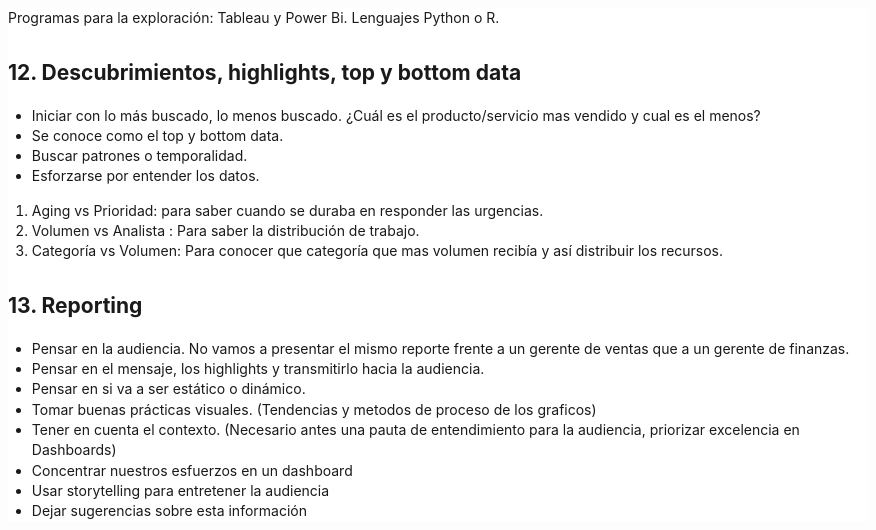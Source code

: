 Programas para la exploración: Tableau y Power Bi. Lenguajes Python o R. 

## 12. Descubrimientos, highlights, top y bottom data

- Iniciar con lo más buscado, lo menos buscado. ¿Cuál es el producto/servicio mas vendido y cual es el menos?
- Se conoce como el top y bottom data.
- Buscar patrones o temporalidad.
- Esforzarse por entender los datos.
1. Aging vs Prioridad: para saber cuando se duraba en responder las urgencias.
2. Volumen vs Analista : Para saber la distribución de trabajo.
3. Categoría vs Volumen: Para conocer que categoría que mas volumen recibía y así distribuir los recursos.

## 13. Reporting

- Pensar en la audiencia. No vamos a presentar el mismo reporte frente a un gerente de ventas que a un gerente de finanzas.
- Pensar en el mensaje, los highlights y transmitirlo hacia la audiencia.
- Pensar en si va a ser estático o dinámico.
- Tomar buenas prácticas visuales. (Tendencias y metodos de proceso de los graficos)
- Tener en cuenta el contexto. (Necesario antes una pauta de entendimiento para la audiencia, priorizar excelencia en Dashboards)
- Concentrar nuestros esfuerzos en un dashboard
- Usar storytelling para entretener la audiencia
- Dejar sugerencias sobre esta información